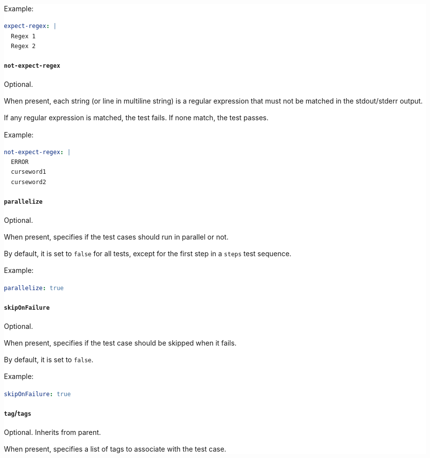 Example:

```yaml
expect-regex: |
  Regex 1
  Regex 2
```

#### `not-expect-regex`

Optional.

When present, each string (or line in multiline string) is a regular expression that must not be matched in the stdout/stderr output.

If any regular expression is matched, the test fails. If none match, the test passes.

Example:

```yaml
not-expect-regex: |
  ERROR
  curseword1
  curseword2
```

#### `parallelize`

Optional.

When present, specifies if the test cases should run in parallel or not.

By default, it is set to `false` for all tests, except for the first step in a `steps` test sequence.

Example:

```yaml
parallelize: true
```

#### `skipOnFailure`

Optional.

When present, specifies if the test case should be skipped when it fails.

By default, it is set to `false`.

Example: 

```yaml
skipOnFailure: true
```

#### `tag`/`tags`

Optional. Inherits from parent.

When present, specifies a list of tags to associate with the test case.

